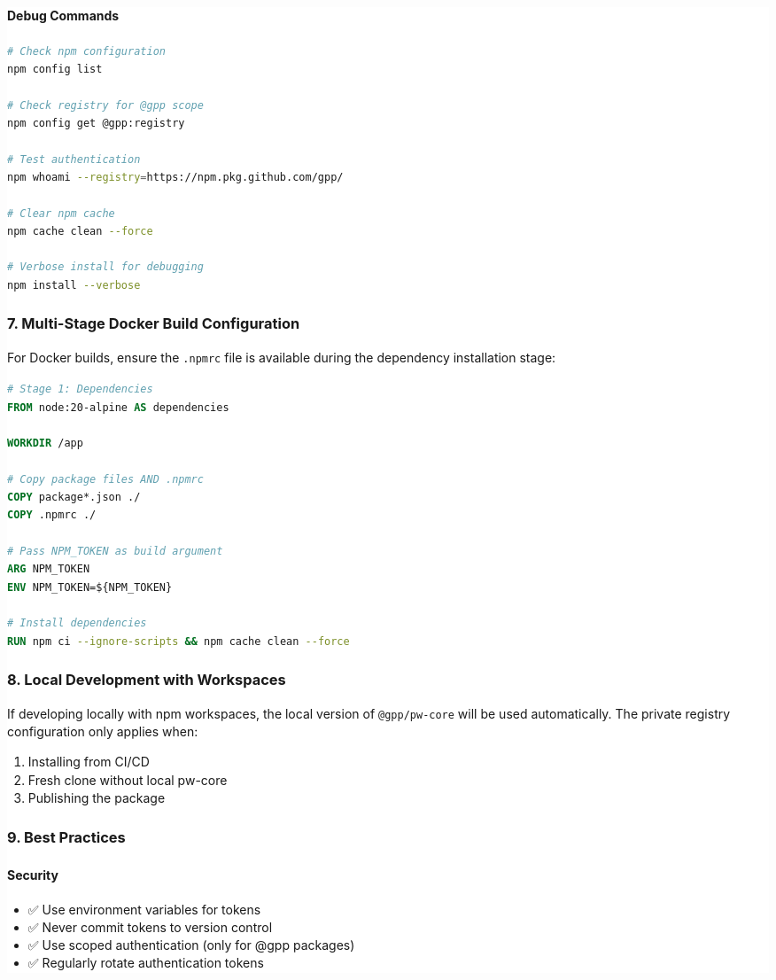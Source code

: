 #### **Debug Commands**

```bash
# Check npm configuration
npm config list

# Check registry for @gpp scope
npm config get @gpp:registry

# Test authentication
npm whoami --registry=https://npm.pkg.github.com/gpp/

# Clear npm cache
npm cache clean --force

# Verbose install for debugging
npm install --verbose
```

### 7. Multi-Stage Docker Build Configuration

For Docker builds, ensure the `.npmrc` file is available during the dependency installation stage:

```dockerfile
# Stage 1: Dependencies
FROM node:20-alpine AS dependencies

WORKDIR /app

# Copy package files AND .npmrc
COPY package*.json ./
COPY .npmrc ./

# Pass NPM_TOKEN as build argument
ARG NPM_TOKEN
ENV NPM_TOKEN=${NPM_TOKEN}

# Install dependencies
RUN npm ci --ignore-scripts && npm cache clean --force
```

### 8. Local Development with Workspaces

If developing locally with npm workspaces, the local version of `@gpp/pw-core` will be used automatically. The private registry configuration only applies when:

1. Installing from CI/CD
2. Fresh clone without local pw-core
3. Publishing the package

### 9. Best Practices

#### **Security**
- ✅ Use environment variables for tokens
- ✅ Never commit tokens to version control
- ✅ Use scoped authentication (only for @gpp packages)
- ✅ Regularly rotate authentication tokens
